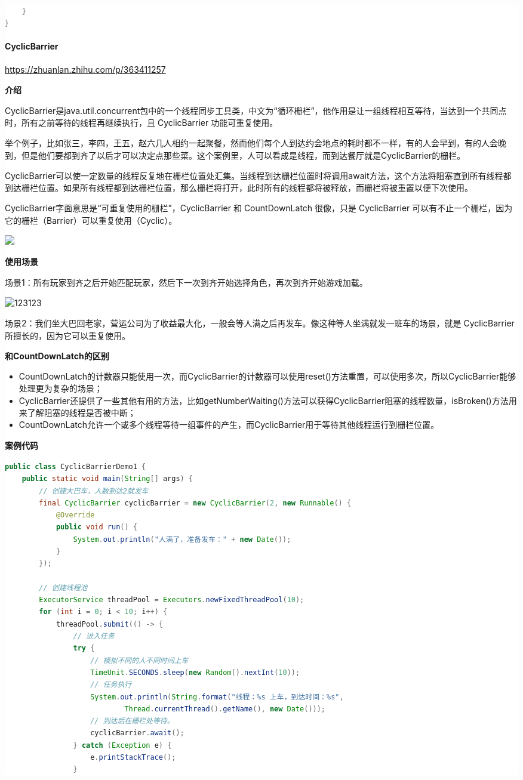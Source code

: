 ```java
    }
}
```



#### CyclicBarrier

https://zhuanlan.zhihu.com/p/363411257

**介绍**

CyclicBarrier是java.util.concurrent包中的一个线程同步工具类，中文为“循环栅栏”，他作用是让一组线程相互等待，当达到一个共同点时，所有之前等待的线程再继续执行，且 CyclicBarrier 功能可重复使用。

举个例子，比如张三，李四，王五，赵六几人相约一起聚餐，然而他们每个人到达约会地点的耗时都不一样，有的人会早到，有的人会晚到，但是他们要都到齐了以后才可以决定点那些菜。这个案例里，人可以看成是线程，而到达餐厅就是CyclicBarrier的栅栏。

CyclicBarrier可以使一定数量的线程反复地在栅栏位置处汇集。当线程到达栅栏位置时将调用await方法，这个方法将阻塞直到所有线程都到达栅栏位置。如果所有线程都到达栅栏位置，那么栅栏将打开，此时所有的线程都将被释放，而栅栏将被重置以便下次使用。

CyclicBarrier字面意思是“可重复使用的栅栏”，CyclicBarrier 和 CountDownLatch 很像，只是 CyclicBarrier 可以有不止一个栅栏，因为它的栅栏（Barrier）可以重复使用（Cyclic）。

![](https://pic2.zhimg.com/80/v2-84b191a0e79d8d2c57ab5a6e2988db29_1440w.webp)

**使用场景**

场景1：所有玩家到齐之后开始匹配玩家，然后下一次到齐开始选择角色，再次到齐开始游戏加载。

![123123](https://p1-juejin.byteimg.com/tos-cn-i-k3u1fbpfcp/8092d28ad1544a6eaf27a291a8e092db~tplv-k3u1fbpfcp-zoom-in-crop-mark:1512:0:0:0.awebp)

场景2：我们坐大巴回老家，营运公司为了收益最大化，一般会等人满之后再发车。像这种等人坐满就发一班车的场景，就是 CyclicBarrier 所擅长的，因为它可以重复使用。 

**和CountDownLatch的区别**

- CountDownLatch的计数器只能使用一次，而CyclicBarrier的计数器可以使用reset()方法重置，可以使用多次，所以CyclicBarrier能够处理更为复杂的场景；
- CyclicBarrier还提供了一些其他有用的方法，比如getNumberWaiting()方法可以获得CyclicBarrier阻塞的线程数量，isBroken()方法用来了解阻塞的线程是否被中断；
- CountDownLatch允许一个或多个线程等待一组事件的产生，而CyclicBarrier用于等待其他线程运行到栅栏位置。

**案例代码**

```java
public class CyclicBarrierDemo1 {
    public static void main(String[] args) {
        // 创建大巴车，人数到达2就发车
        final CyclicBarrier cyclicBarrier = new CyclicBarrier(2, new Runnable() {
            @Override
            public void run() {
                System.out.println("人满了，准备发车：" + new Date());
            }
        });

        // 创建线程池
        ExecutorService threadPool = Executors.newFixedThreadPool(10);
        for (int i = 0; i < 10; i++) {
            threadPool.submit(() -> {
                // 进入任务
                try {
                    // 模拟不同的人不同时间上车
                    TimeUnit.SECONDS.sleep(new Random().nextInt(10));
                    // 任务执行
                    System.out.println(String.format("线程：%s 上车，到达时间：%s",
                            Thread.currentThread().getName(), new Date()));
                    // 到达后在栅栏处等待。
                    cyclicBarrier.await();
                } catch (Exception e) {
                    e.printStackTrace();
                }
```